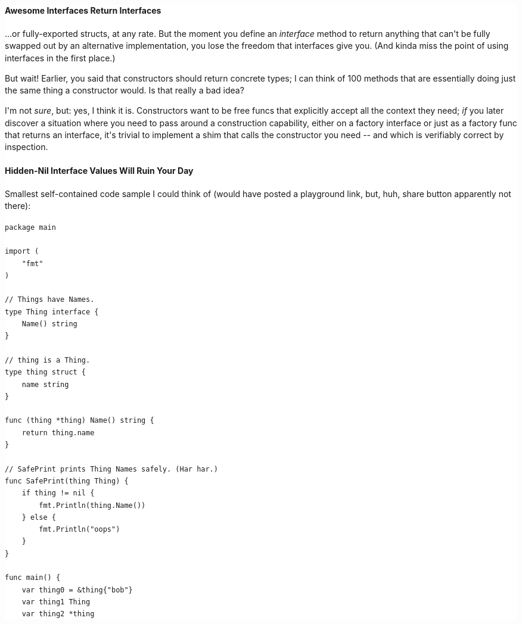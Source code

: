 
#### Awesome Interfaces Return Interfaces

...or fully-exported structs, at any rate. But the moment you define an
*interface* method to return anything that can't be fully swapped out by
an alternative implementation, you lose the freedom that interfaces give
you. (And kinda miss the point of using interfaces in the first place.)

But wait! Earlier, you said that constructors should return concrete
types; I can think of 100 methods that are essentially doing just the
same thing a constructor would. Is that really a bad idea?

I'm not *sure*, but: yes, I think it is. Constructors want to be free
funcs that explicitly accept all the context they need; *if* you later
discover a situation where you need to pass around a construction
capability, either on a factory interface or just as a factory func that
returns an interface, it's trivial to implement a shim that calls the
constructor you need -- and which is verifiably correct by inspection.


#### Hidden-Nil Interface Values Will Ruin Your Day

Smallest self-contained code sample I could think of (would have posted
a playground link, but, huh, share button apparently not there):

    package main
    
    import (
        "fmt"
    )
    
    // Things have Names.
    type Thing interface {
        Name() string
    }
    
    // thing is a Thing.
    type thing struct {
        name string
    }
    
    func (thing *thing) Name() string {
        return thing.name
    }
    
    // SafePrint prints Thing Names safely. (Har har.)
    func SafePrint(thing Thing) {
        if thing != nil {
            fmt.Println(thing.Name())
        } else {
            fmt.Println("oops")
        }
    }
    
    func main() {
        var thing0 = &thing{"bob"}
        var thing1 Thing
        var thing2 *thing
    